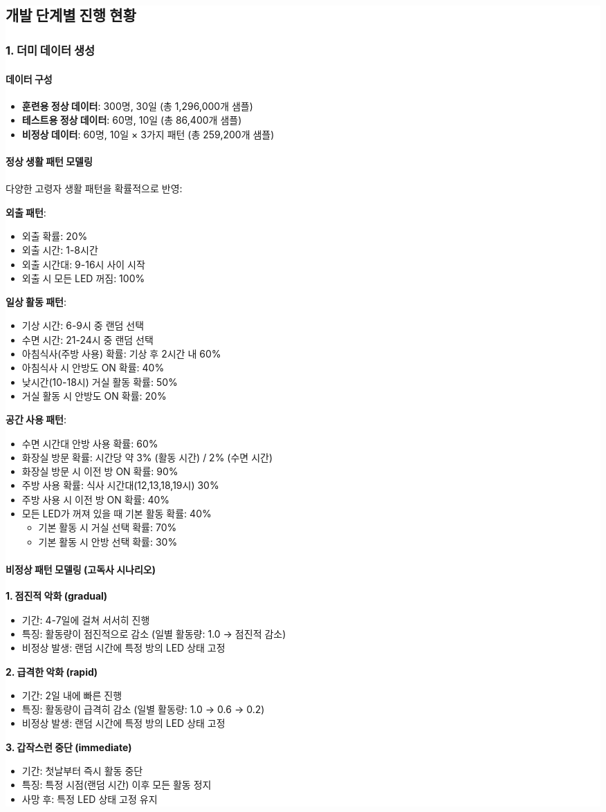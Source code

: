 ## 개발 단계별 진행 현황

### 1. 더미 데이터 생성

#### 데이터 구성
- **훈련용 정상 데이터**: 300명, 30일 (총 1,296,000개 샘플)
- **테스트용 정상 데이터**: 60명, 10일 (총 86,400개 샘플)
- **비정상 데이터**: 60명, 10일 × 3가지 패턴 (총 259,200개 샘플)

#### 정상 생활 패턴 모델링
다양한 고령자 생활 패턴을 확률적으로 반영:

**외출 패턴**:
- 외출 확률: 20%
- 외출 시간: 1-8시간
- 외출 시간대: 9-16시 사이 시작
- 외출 시 모든 LED 꺼짐: 100%

**일상 활동 패턴**:
- 기상 시간: 6-9시 중 랜덤 선택
- 수면 시간: 21-24시 중 랜덤 선택
- 아침식사(주방 사용) 확률: 기상 후 2시간 내 60%
- 아침식사 시 안방도 ON 확률: 40%
- 낮시간(10-18시) 거실 활동 확률: 50%
- 거실 활동 시 안방도 ON 확률: 20%

**공간 사용 패턴**:
- 수면 시간대 안방 사용 확률: 60%
- 화장실 방문 확률: 시간당 약 3% (활동 시간) / 2% (수면 시간)
- 화장실 방문 시 이전 방 ON 확률: 90%
- 주방 사용 확률: 식사 시간대(12,13,18,19시) 30%
- 주방 사용 시 이전 방 ON 확률: 40%
- 모든 LED가 꺼져 있을 때 기본 활동 확률: 40%
  - 기본 활동 시 거실 선택 확률: 70%
  - 기본 활동 시 안방 선택 확률: 30%

#### 비정상 패턴 모델링 (고독사 시나리오)

**1. 점진적 악화 (gradual)**
- 기간: 4-7일에 걸쳐 서서히 진행
- 특징: 활동량이 점진적으로 감소 (일별 활동량: 1.0 → 점진적 감소)
- 비정상 발생: 랜덤 시간에 특정 방의 LED 상태 고정

**2. 급격한 악화 (rapid)**  
- 기간: 2일 내에 빠른 진행
- 특징: 활동량이 급격히 감소 (일별 활동량: 1.0 → 0.6 → 0.2)
- 비정상 발생: 랜덤 시간에 특정 방의 LED 상태 고정

**3. 갑작스런 중단 (immediate)**
- 기간: 첫날부터 즉시 활동 중단
- 특징: 특정 시점(랜덤 시간) 이후 모든 활동 정지
- 사망 후: 특정 LED 상태 고정 유지
